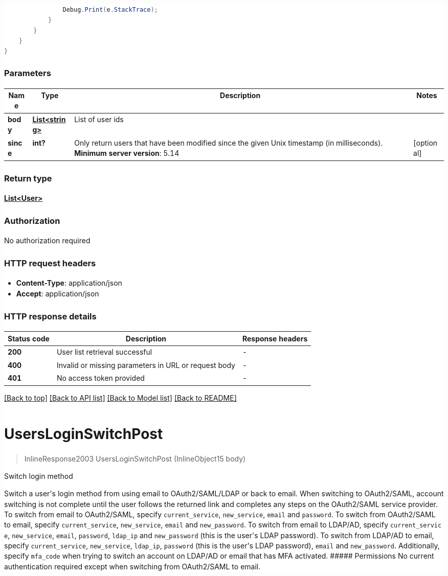 ```csharp
                Debug.Print(e.StackTrace);
            }
        }
    }
}
```

### Parameters

Name | Type | Description  | Notes
------------- | ------------- | ------------- | -------------
 **body** | [**List&lt;string&gt;**](string.md)| List of user ids | 
 **since** | **int?**| Only return users that have been modified since the given Unix timestamp (in milliseconds).  __Minimum server version__: 5.14  | [optional] 

### Return type

[**List&lt;User&gt;**](User.md)

### Authorization

No authorization required

### HTTP request headers

 - **Content-Type**: application/json
 - **Accept**: application/json

### HTTP response details
| Status code | Description | Response headers |
|-------------|-------------|------------------|
| **200** | User list retrieval successful |  -  |
| **400** | Invalid or missing parameters in URL or request body |  -  |
| **401** | No access token provided |  -  |

[[Back to top]](#) [[Back to API list]](../README.md#documentation-for-api-endpoints) [[Back to Model list]](../README.md#documentation-for-models) [[Back to README]](../README.md)

<a name="usersloginswitchpost"></a>
# **UsersLoginSwitchPost**
> InlineResponse2003 UsersLoginSwitchPost (InlineObject15 body)

Switch login method

Switch a user's login method from using email to OAuth2/SAML/LDAP or back to email. When switching to OAuth2/SAML, account switching is not complete until the user follows the returned link and completes any steps on the OAuth2/SAML service provider.  To switch from email to OAuth2/SAML, specify `current_service`, `new_service`, `email` and `password`.  To switch from OAuth2/SAML to email, specify `current_service`, `new_service`, `email` and `new_password`.  To switch from email to LDAP/AD, specify `current_service`, `new_service`, `email`, `password`, `ldap_ip` and `new_password` (this is the user's LDAP password).  To switch from LDAP/AD to email, specify `current_service`, `new_service`, `ldap_ip`, `password` (this is the user's LDAP password), `email`  and `new_password`.  Additionally, specify `mfa_code` when trying to switch an account on LDAP/AD or email that has MFA activated.  ##### Permissions No current authentication required except when switching from OAuth2/SAML to email. 
